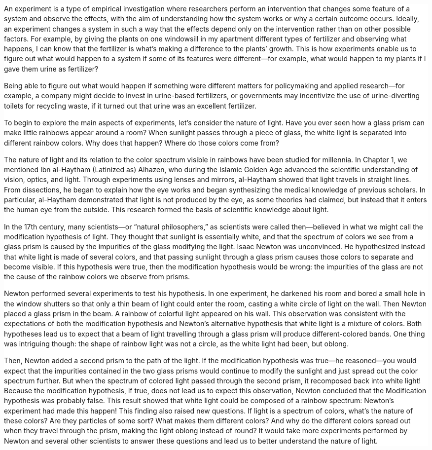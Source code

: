 An experiment is a type of empirical investigation where researchers perform an intervention that changes some feature of a system and observe the effects, with the aim of understanding how the system works or why a certain outcome occurs. Ideally, an experiment changes a system in such a way that the effects depend only on the intervention rather than on other possible factors. For example, by giving the plants on one windowsill in my apartment different types of fertilizer and observing what happens, I can know that the fertilizer is what’s making a difference to the plants’ growth. This is how experiments enable us to figure out what would happen to a system if some of its features were different—for example, what would happen to my plants if I gave them urine as fertilizer?

Being able to figure out what would happen if something were different matters for policymaking and applied research—for example, a company might decide to invest in urine-based fertilizers, or governments may incentivize the use of urine-diverting toilets for recycling waste, if it turned out that urine was an excellent fertilizer.

To begin to explore the main aspects of experiments, let’s consider the nature of light. Have you ever seen how a glass prism can make little rainbows appear around a room? When sunlight passes through a piece of glass, the white light is separated into different rainbow colors. Why does that happen? Where do those colors come from?

The nature of light and its relation to the color spectrum visible in rainbows have been studied for millennia. In Chapter 1, we mentioned Ibn al-Haytham (Latinized as) Alhazen, who during the Islamic Golden Age advanced the scientific understanding of vision, optics, and light. Through experiments using lenses and mirrors, al-Haytham showed that light travels in straight lines. From dissections, he began to explain how the eye works and began synthesizing the medical knowledge of previous scholars. In particular, al-Haytham demonstrated that light is not produced by the eye, as some theories had claimed, but instead that it enters the human eye from the outside. This research formed the basis of scientific knowledge about light.

In the 17th century, many scientists—or “natural philosophers,” as scientists were called then—believed in what we might call the modification hypothesis of light. They thought that sunlight is essentially white, and that the spectrum of colors we see from a glass prism is caused by the impurities of the glass modifying the light. Isaac Newton was unconvinced. He hypothesized instead that white light is made of several colors, and that passing sunlight through a glass prism causes those colors to separate and become visible. If this hypothesis were true, then the modification hypothesis would be wrong: the impurities of the glass are not the cause of the rainbow colors we observe from prisms.

Newton performed several experiments to test his hypothesis. In one experiment, he darkened his room and bored a small hole in the window shutters so that only a thin beam of light could enter the room, casting a white circle of light on the wall. Then Newton placed a glass prism in the beam. A rainbow of colorful light appeared on his wall. This observation was consistent with the expectations of both the modification hypothesis and Newton’s alternative hypothesis that white light is a mixture of colors. Both hypotheses lead us to expect that a beam of light travelling through a glass prism will produce different-colored bands. One thing was intriguing though: the shape of rainbow light was not a circle, as the white light had been, but oblong.

Then, Newton added a second prism to the path of the light. If the modification hypothesis was true—he reasoned—you would expect that the impurities contained in the two glass prisms would continue to modify the sunlight and just spread out the color spectrum further. But when the spectrum of colored light passed through the second prism, it recomposed back into white light! Because the modification hypothesis, if true, does not lead us to expect this observation, Newton concluded that the Modification hypothesis was probably false. This result showed that white light could be composed of a rainbow spectrum: Newton’s experiment had made this happen! This finding also raised new questions. If light is a spectrum of colors, what’s the nature of these colors? Are they particles of some sort? What makes them different colors? And why do the different colors spread out when they travel through the prism, making the light oblong instead of round? It would take more experiments performed by Newton and several other scientists to answer these questions and lead us to better understand the nature of light.

